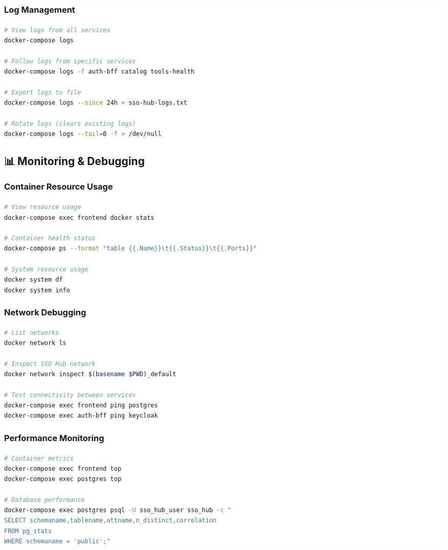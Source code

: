 ### Log Management
```bash
# View logs from all services
docker-compose logs

# Follow logs from specific services
docker-compose logs -f auth-bff catalog tools-health

# Export logs to file
docker-compose logs --since 24h > sso-hub-logs.txt

# Rotate logs (clears existing logs)
docker-compose logs --tail=0 -f > /dev/null
```

## 📊 Monitoring & Debugging

### Container Resource Usage
```bash
# View resource usage
docker-compose exec frontend docker stats

# Container health status
docker-compose ps --format "table {{.Name}}\t{{.Status}}\t{{.Ports}}"

# System resource usage
docker system df
docker system info
```

### Network Debugging
```bash
# List networks
docker network ls

# Inspect SSO Hub network
docker network inspect $(basename $PWD)_default

# Test connectivity between services
docker-compose exec frontend ping postgres
docker-compose exec auth-bff ping keycloak
```

### Performance Monitoring
```bash
# Container metrics
docker-compose exec frontend top
docker-compose exec postgres top

# Database performance
docker-compose exec postgres psql -U sso_hub_user sso_hub -c "
SELECT schemaname,tablename,attname,n_distinct,correlation 
FROM pg_stats 
WHERE schemaname = 'public';"
```
